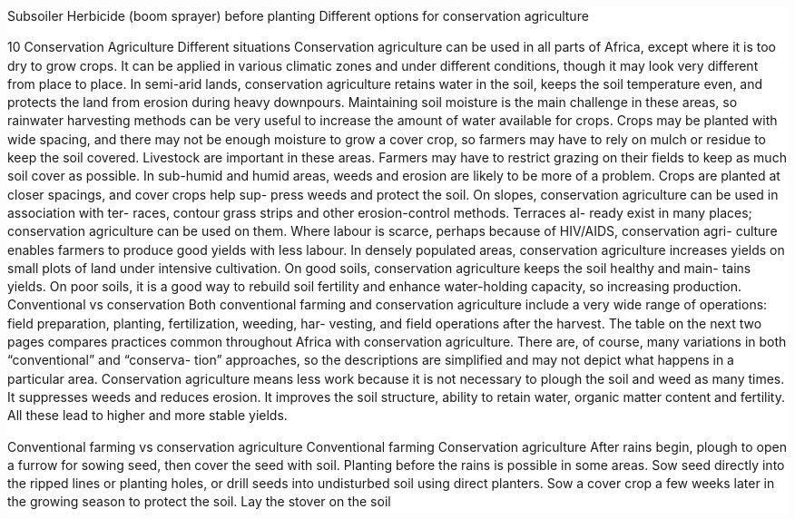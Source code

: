 Subsoiler
Herbicide (boom
sprayer) before
planting
Different options for conservation agriculture

10
Conservation Agriculture
Different situations
Conservation agriculture can be used in all parts of Africa, except where it is
too dry to grow crops. It can be applied in various climatic zones and under
different conditions, though it may look very different from place to place.
In semi-arid lands, conservation agriculture retains water in the soil, keeps
the soil temperature even, and protects the land from erosion during heavy
downpours. Maintaining soil moisture is the main challenge in these areas,
so rainwater harvesting methods can be very useful to increase the amount
of water available for crops. Crops may be planted with wide spacing, and
there may not be enough moisture to grow a cover crop, so farmers may
have to rely on mulch or residue to keep the soil covered. Livestock are
important in these areas. Farmers may have to restrict grazing on their
fields to keep as much soil cover as possible.
In sub-humid and humid areas, weeds and erosion are likely to be more of
a problem. Crops are planted at closer spacings, and cover crops help sup-
press weeds and protect the soil.
On slopes, conservation agriculture can be used in association with ter-
races, contour grass strips and other erosion-control methods. Terraces al-
ready exist in many places; conservation agriculture can be used on them.
Where labour is scarce, perhaps because of HIV/AIDS, conservation agri-
culture enables farmers to produce good yields with less labour.
In densely populated areas, conservation agriculture increases yields on
small plots of land under intensive cultivation.
On good soils, conservation agriculture keeps the soil healthy and main-
tains yields. On poor soils, it is a good way to rebuild soil fertility and
enhance water-holding capacity, so increasing production.
Conventional vs conservation
Both conventional farming and conservation agriculture include a very wide
range of operations: field preparation, planting, fertilization, weeding, har-
vesting, and field operations after the harvest. The table on the next two pages
compares practices common throughout Africa with conservation agriculture.
There are, of course, many variations in both “conventional” and “conserva-
tion” approaches, so the descriptions are simplified and may not depict what
happens in a particular area.
Conservation agriculture means less work because it is not necessary to plough
the soil and weed as many times. It suppresses weeds and reduces erosion. It
improves the soil structure, ability to retain water, organic matter content and
fertility. All these lead to higher and more stable yields.

Conventional farming vs conservation agriculture
Conventional farming
Conservation agriculture
After rains begin, plough to
open a furrow for sowing
seed, then cover the seed
with soil.
Planting before the rains is
possible in some areas. Sow
seed directly into the ripped
lines or planting holes, or drill
seeds into undisturbed soil
using direct planters. Sow a
cover crop a few weeks later
in the growing season to
protect the soil.
Lay the stover on the soil